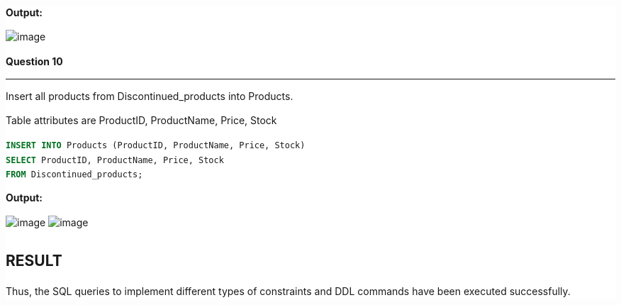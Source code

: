 **Output:**

<img width="1562" height="234" alt="image" src="https://github.com/user-attachments/assets/8f8180c1-95fd-4147-8f5a-dd7ce101a432" />

**Question 10**


---
Insert all products from Discontinued_products into Products.

Table attributes are ProductID, ProductName, Price, Stock


```sql
INSERT INTO Products (ProductID, ProductName, Price, Stock)
SELECT ProductID, ProductName, Price, Stock
FROM Discontinued_products;
```

**Output:**

<img width="786" height="199" alt="image" src="https://github.com/user-attachments/assets/6b7d57d5-0d78-459e-87a9-fe7eb399b231" />



<img width="2462" height="1473" alt="image" src="https://github.com/user-attachments/assets/51cd3823-d8d6-43c4-b661-8da1f5e338f4" />


## RESULT
Thus, the SQL queries to implement different types of constraints and DDL commands have been executed successfully.
